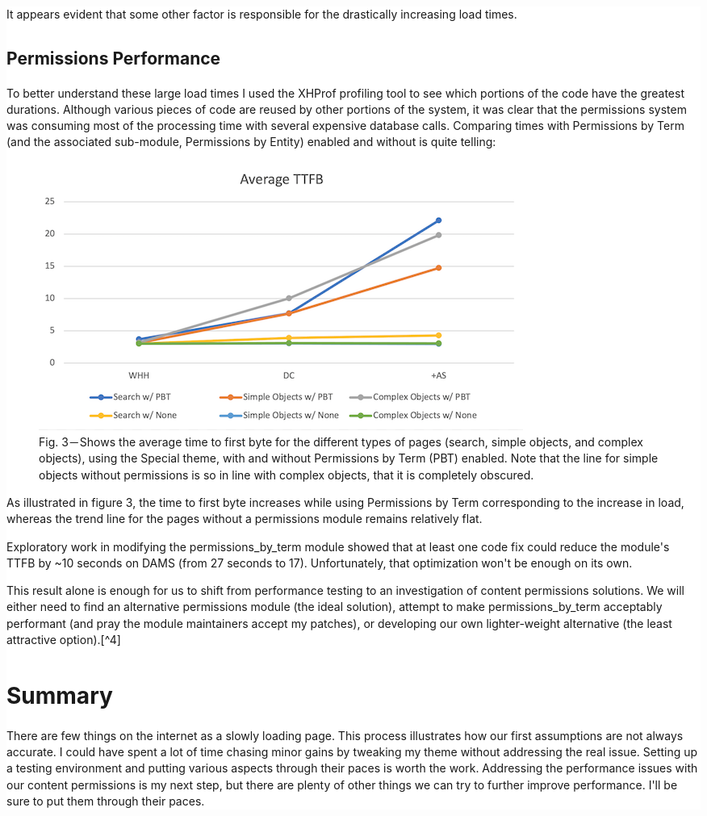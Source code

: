 It appears evident that some other factor is responsible for the drastically increasing load times.

## Permissions Performance

To better understand these large load times I used the XHProf profiling tool to see which portions of the code have the greatest durations. Although various pieces of code are reused by other portions of the system, it was clear that the permissions system was consuming most of the processing time with several expensive database calls. Comparing times with Permissions by Term (and the associated sub-module, Permissions by Entity) enabled and without is quite telling:

<figure class="chart">
  <img src="/images/2021/performance_fig_3.png" alt="Shows the average time to first byte for the different types of pages (search, simple objects, and complex objects), using the Special theme, with and without Permissions by Term (PBT) enabled.">
  <figcaption>Fig. 3－Shows the average time to first byte for the different types of pages (search, simple objects, and complex objects), using the Special theme, with and without Permissions by Term (PBT) enabled.  Note that the line for simple objects without permissions is so in line with complex objects, that it is completely obscured.</figcaption>
</figure>

As illustrated in figure 3, the time to first byte increases while using Permissions by Term corresponding to the increase in load, whereas the trend line for the pages without a permissions module remains relatively flat.

Exploratory work in modifying the permissions_by_term module showed that at least one code fix could reduce the module's TTFB by ~10 seconds on DAMS (from 27 seconds to 17). Unfortunately, that optimization won't be enough on its own.

This result alone is enough for us to shift from performance testing to an investigation of content permissions solutions. We will either need to find an alternative permissions module (the ideal solution), attempt to make permissions_by_term acceptably performant (and pray the module maintainers accept my patches), or developing our own lighter-weight alternative (the least attractive option).[^4]

# Summary

There are few things on the internet as a slowly loading page. This process illustrates how our first assumptions are not always accurate. I could have spent a lot of time chasing minor gains by tweaking my theme without addressing the real issue. Setting up a testing environment and putting various aspects through their paces is worth the work. Addressing the performance issues with our content permissions is my next step, but there are plenty of other things we can try to further improve performance. I'll be sure to put them through their paces.
